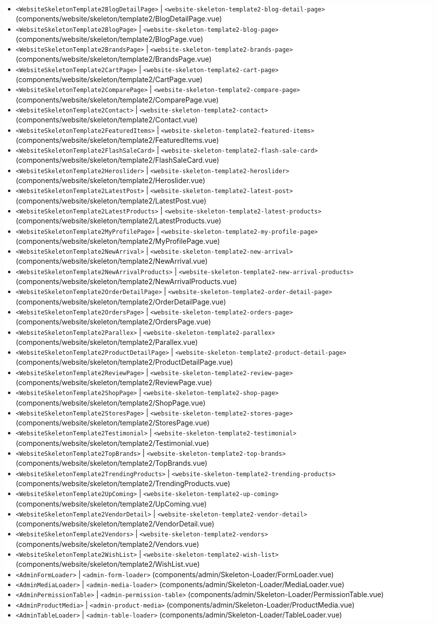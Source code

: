 - `<WebsiteSkeletonTemplate2BlogDetailPage>` | `<website-skeleton-template2-blog-detail-page>` (components/website/skeleton/template2/BlogDetailPage.vue)
- `<WebsiteSkeletonTemplate2BlogPage>` | `<website-skeleton-template2-blog-page>` (components/website/skeleton/template2/BlogPage.vue)
- `<WebsiteSkeletonTemplate2BrandsPage>` | `<website-skeleton-template2-brands-page>` (components/website/skeleton/template2/BrandsPage.vue)
- `<WebsiteSkeletonTemplate2CartPage>` | `<website-skeleton-template2-cart-page>` (components/website/skeleton/template2/CartPage.vue)
- `<WebsiteSkeletonTemplate2ComparePage>` | `<website-skeleton-template2-compare-page>` (components/website/skeleton/template2/ComparePage.vue)
- `<WebsiteSkeletonTemplate2Contact>` | `<website-skeleton-template2-contact>` (components/website/skeleton/template2/Contact.vue)
- `<WebsiteSkeletonTemplate2FeaturedItems>` | `<website-skeleton-template2-featured-items>` (components/website/skeleton/template2/FeaturedItems.vue)
- `<WebsiteSkeletonTemplate2FlashSaleCard>` | `<website-skeleton-template2-flash-sale-card>` (components/website/skeleton/template2/FlashSaleCard.vue)
- `<WebsiteSkeletonTemplate2Heroslider>` | `<website-skeleton-template2-heroslider>` (components/website/skeleton/template2/Heroslider.vue)
- `<WebsiteSkeletonTemplate2LatestPost>` | `<website-skeleton-template2-latest-post>` (components/website/skeleton/template2/LatestPost.vue)
- `<WebsiteSkeletonTemplate2LatestProducts>` | `<website-skeleton-template2-latest-products>` (components/website/skeleton/template2/LatestProducts.vue)
- `<WebsiteSkeletonTemplate2MyProfilePage>` | `<website-skeleton-template2-my-profile-page>` (components/website/skeleton/template2/MyProfilePage.vue)
- `<WebsiteSkeletonTemplate2NewArrival>` | `<website-skeleton-template2-new-arrival>` (components/website/skeleton/template2/NewArrival.vue)
- `<WebsiteSkeletonTemplate2NewArrivalProducts>` | `<website-skeleton-template2-new-arrival-products>` (components/website/skeleton/template2/NewArrivalProducts.vue)
- `<WebsiteSkeletonTemplate2OrderDetailPage>` | `<website-skeleton-template2-order-detail-page>` (components/website/skeleton/template2/OrderDetailPage.vue)
- `<WebsiteSkeletonTemplate2OrdersPage>` | `<website-skeleton-template2-orders-page>` (components/website/skeleton/template2/OrdersPage.vue)
- `<WebsiteSkeletonTemplate2Parallex>` | `<website-skeleton-template2-parallex>` (components/website/skeleton/template2/Parallex.vue)
- `<WebsiteSkeletonTemplate2ProductDetailPage>` | `<website-skeleton-template2-product-detail-page>` (components/website/skeleton/template2/ProductDetailPage.vue)
- `<WebsiteSkeletonTemplate2ReviewPage>` | `<website-skeleton-template2-review-page>` (components/website/skeleton/template2/ReviewPage.vue)
- `<WebsiteSkeletonTemplate2ShopPage>` | `<website-skeleton-template2-shop-page>` (components/website/skeleton/template2/ShopPage.vue)
- `<WebsiteSkeletonTemplate2StoresPage>` | `<website-skeleton-template2-stores-page>` (components/website/skeleton/template2/StoresPage.vue)
- `<WebsiteSkeletonTemplate2Testimonial>` | `<website-skeleton-template2-testimonial>` (components/website/skeleton/template2/Testimonial.vue)
- `<WebsiteSkeletonTemplate2TopBrands>` | `<website-skeleton-template2-top-brands>` (components/website/skeleton/template2/TopBrands.vue)
- `<WebsiteSkeletonTemplate2TrendingProducts>` | `<website-skeleton-template2-trending-products>` (components/website/skeleton/template2/TrendingProducts.vue)
- `<WebsiteSkeletonTemplate2UpComing>` | `<website-skeleton-template2-up-coming>` (components/website/skeleton/template2/UpComing.vue)
- `<WebsiteSkeletonTemplate2VendorDetail>` | `<website-skeleton-template2-vendor-detail>` (components/website/skeleton/template2/VendorDetail.vue)
- `<WebsiteSkeletonTemplate2Vendors>` | `<website-skeleton-template2-vendors>` (components/website/skeleton/template2/Vendors.vue)
- `<WebsiteSkeletonTemplate2WishList>` | `<website-skeleton-template2-wish-list>` (components/website/skeleton/template2/WishList.vue)
- `<AdminFormLoader>` | `<admin-form-loader>` (components/admin/Skeleton-Loader/FormLoader.vue)
- `<AdminMediaLoader>` | `<admin-media-loader>` (components/admin/Skeleton-Loader/MediaLoader.vue)
- `<AdminPermissionTable>` | `<admin-permission-table>` (components/admin/Skeleton-Loader/PermissionTable.vue)
- `<AdminProductMedia>` | `<admin-product-media>` (components/admin/Skeleton-Loader/ProductMedia.vue)
- `<AdminTableLoader>` | `<admin-table-loader>` (components/admin/Skeleton-Loader/TableLoader.vue)